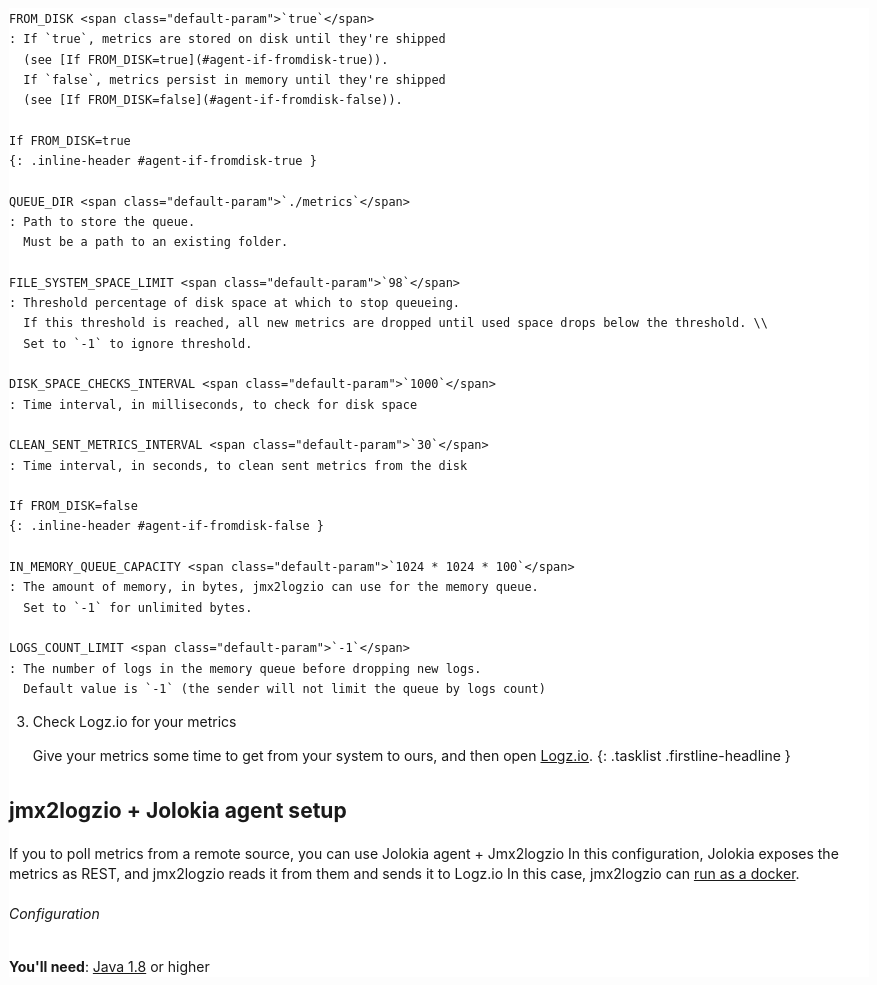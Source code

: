     FROM_DISK <span class="default-param">`true`</span>
    : If `true`, metrics are stored on disk until they're shipped
      (see [If FROM_DISK=true](#agent-if-fromdisk-true)).
      If `false`, metrics persist in memory until they're shipped
      (see [If FROM_DISK=false](#agent-if-fromdisk-false)).

    If FROM_DISK=true
    {: .inline-header #agent-if-fromdisk-true }

    QUEUE_DIR <span class="default-param">`./metrics`</span>
    : Path to store the queue.
      Must be a path to an existing folder.

    FILE_SYSTEM_SPACE_LIMIT <span class="default-param">`98`</span>
    : Threshold percentage of disk space at which to stop queueing.
      If this threshold is reached, all new metrics are dropped until used space drops below the threshold. \\
      Set to `-1` to ignore threshold.

    DISK_SPACE_CHECKS_INTERVAL <span class="default-param">`1000`</span>
    : Time interval, in milliseconds, to check for disk space

    CLEAN_SENT_METRICS_INTERVAL <span class="default-param">`30`</span>
    : Time interval, in seconds, to clean sent metrics from the disk

    If FROM_DISK=false
    {: .inline-header #agent-if-fromdisk-false }

    IN_MEMORY_QUEUE_CAPACITY <span class="default-param">`1024 * 1024 * 100`</span>
    : The amount of memory, in bytes, jmx2logzio can use for the memory queue.
      Set to `-1` for unlimited bytes.

    LOGS_COUNT_LIMIT <span class="default-param">`-1`</span>
    : The number of logs in the memory queue before dropping new logs.
      Default value is `-1` (the sender will not limit the queue by logs count)

3.  Check Logz.io for your metrics

    Give your metrics some time to get from your system to ours, and then open [Logz.io](https://app.logz.io/#/dashboard/kibana).
{: .tasklist .firstline-headline }

</div>

<div id="with-a-jolokia-agent-config">

## jmx2logzio + Jolokia agent setup

If you to poll metrics from a remote source, you can use Jolokia agent + Jmx2logzio
In this configuration, Jolokia exposes the metrics as REST, and jmx2logzio reads it from them and sends it to Logz.io
In this case, jmx2logzio can [run as a docker]( #jmx2logzio-in-a-docker).

###### Configuration

**You'll need**:
[Java 1.8](https://www.oracle.com/technetwork/java/javase/downloads/jdk8-downloads-2133151.html) or higher
